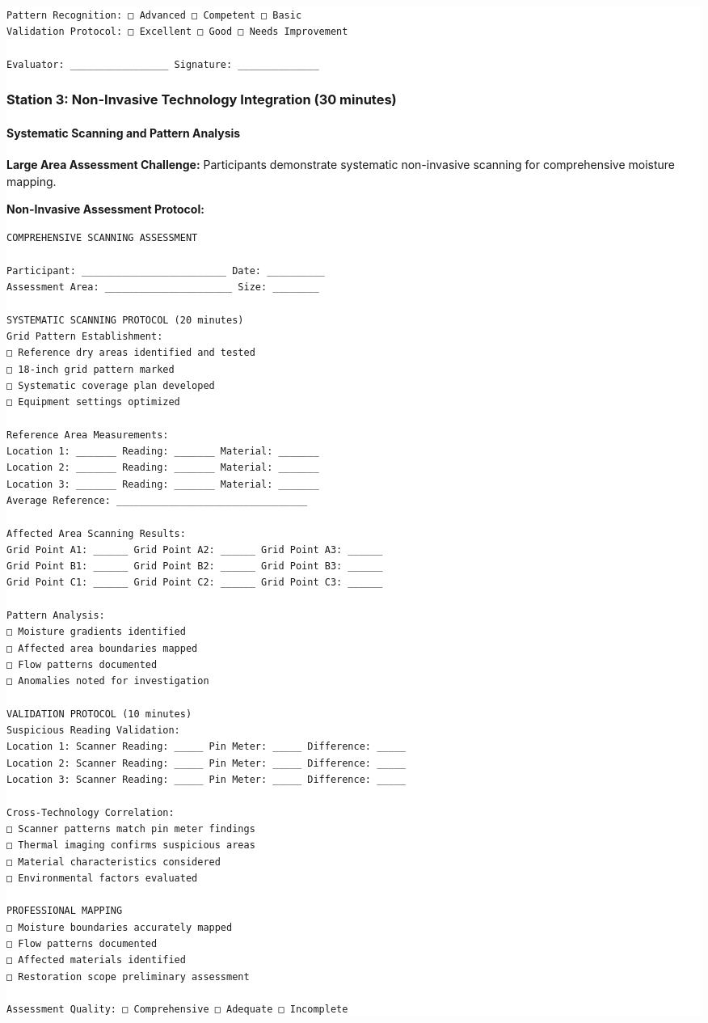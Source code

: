 ```
Pattern Recognition: □ Advanced □ Competent □ Basic
Validation Protocol: □ Excellent □ Good □ Needs Improvement

Evaluator: _________________ Signature: ______________
```

### Station 3: Non-Invasive Technology Integration (30 minutes)

#### Systematic Scanning and Pattern Analysis
**Large Area Assessment Challenge:**
Participants demonstrate systematic non-invasive scanning for comprehensive moisture mapping.

**Non-Invasive Assessment Protocol:**
```
COMPREHENSIVE SCANNING ASSESSMENT

Participant: _________________________ Date: __________
Assessment Area: ______________________ Size: ________

SYSTEMATIC SCANNING PROTOCOL (20 minutes)
Grid Pattern Establishment:
□ Reference dry areas identified and tested
□ 18-inch grid pattern marked
□ Systematic coverage plan developed
□ Equipment settings optimized

Reference Area Measurements:
Location 1: _______ Reading: _______ Material: _______
Location 2: _______ Reading: _______ Material: _______
Location 3: _______ Reading: _______ Material: _______
Average Reference: _________________________________

Affected Area Scanning Results:
Grid Point A1: ______ Grid Point A2: ______ Grid Point A3: ______
Grid Point B1: ______ Grid Point B2: ______ Grid Point B3: ______
Grid Point C1: ______ Grid Point C2: ______ Grid Point C3: ______

Pattern Analysis:
□ Moisture gradients identified
□ Affected area boundaries mapped
□ Flow patterns documented
□ Anomalies noted for investigation

VALIDATION PROTOCOL (10 minutes)
Suspicious Reading Validation:
Location 1: Scanner Reading: _____ Pin Meter: _____ Difference: _____
Location 2: Scanner Reading: _____ Pin Meter: _____ Difference: _____
Location 3: Scanner Reading: _____ Pin Meter: _____ Difference: _____

Cross-Technology Correlation:
□ Scanner patterns match pin meter findings
□ Thermal imaging confirms suspicious areas
□ Material characteristics considered
□ Environmental factors evaluated

PROFESSIONAL MAPPING
□ Moisture boundaries accurately mapped
□ Flow patterns documented
□ Affected materials identified
□ Restoration scope preliminary assessment

Assessment Quality: □ Comprehensive □ Adequate □ Incomplete
```